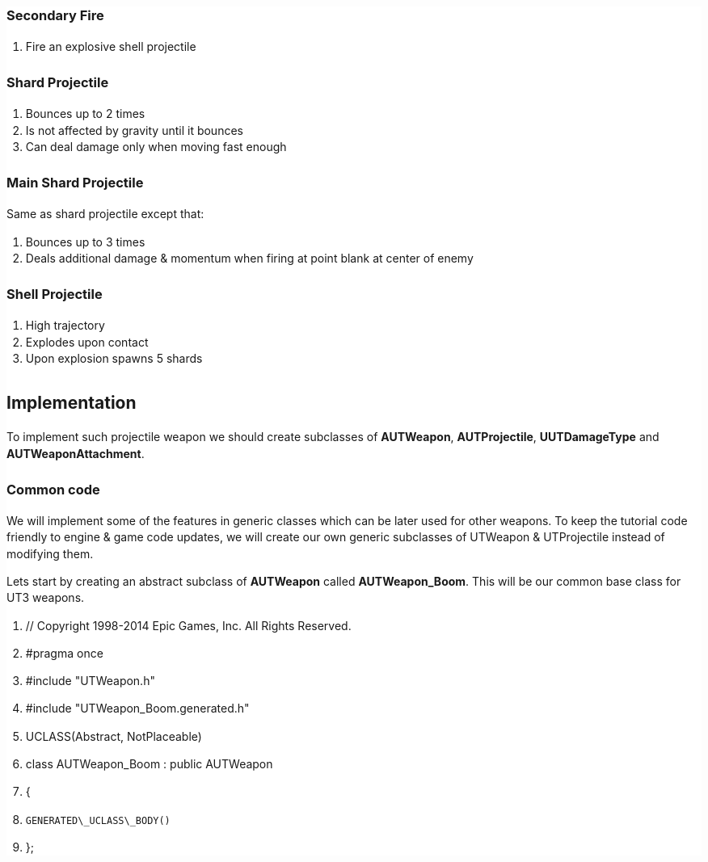 ### Secondary Fire

1.  Fire an explosive shell projectile

### Shard Projectile

1.  Bounces up to 2 times
2.  Is not affected by gravity until it bounces
3.  Can deal damage only when moving fast enough

### Main Shard Projectile

Same as shard projectile except that:

1.  Bounces up to 3 times
2.  Deals additional damage & momentum when firing at point blank at center of enemy

### Shell Projectile

1.  High trajectory
2.  Explodes upon contact
3.  Upon explosion spawns 5 shards

  

Implementation
--------------

To implement such projectile weapon we should create subclasses of **AUTWeapon**, **AUTProjectile**, **UUTDamageType** and **AUTWeaponAttachment**.

### Common code

We will implement some of the features in generic classes which can be later used for other weapons. To keep the tutorial code friendly to engine & game code updates, we will create our own generic subclasses of UTWeapon & UTProjectile instead of modifying them.

Lets start by creating an abstract subclass of **AUTWeapon** called **AUTWeapon\_Boom**. This will be our common base class for UT3 weapons.

1.  // Copyright 1998-2014 Epic Games, Inc. All Rights Reserved.
    
2.  #pragma once
    

4.  #include "UTWeapon.h"
    
5.  #include "UTWeapon\_Boom.generated.h"
    

7.  UCLASS(Abstract, NotPlaceable)
    
8.  class AUTWeapon\_Boom : public AUTWeapon
    
9.  {
    
10.  	GENERATED\_UCLASS\_BODY()
    
11.  };
    